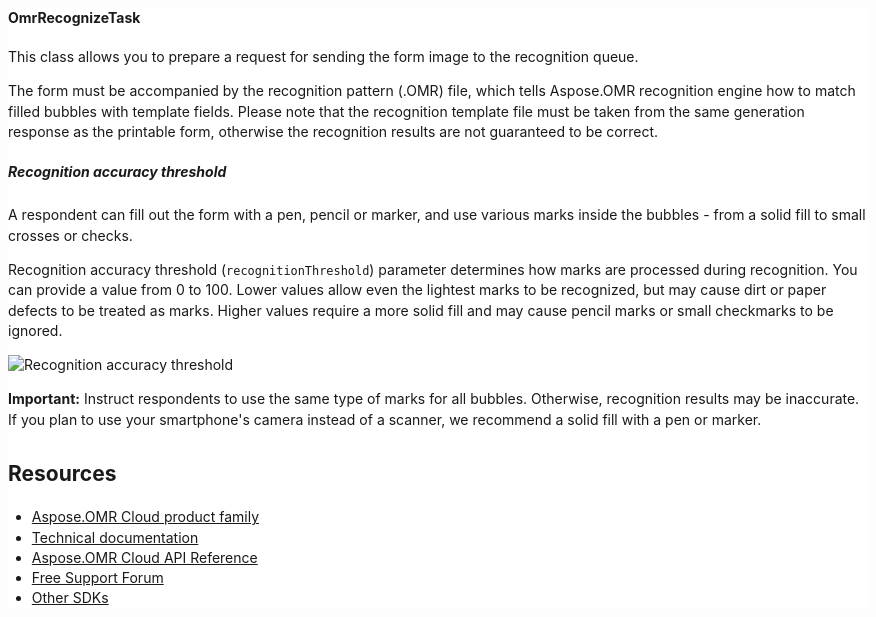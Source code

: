 #### OmrRecognizeTask

This class allows you to prepare a request for sending the form image to the recognition queue.

The form must be accompanied by the recognition pattern (.OMR) file, which tells Aspose.OMR recognition engine how to match filled bubbles with template fields. Please note that the recognition template file must be taken from the same generation response as the printable form, otherwise the recognition results are not guaranteed to be correct.

##### Recognition accuracy threshold

A respondent can fill out the form with a pen, pencil or marker, and use various marks inside the bubbles - from a solid fill to small crosses or checks.

Recognition accuracy threshold (`recognitionThreshold`) parameter determines how marks are processed during recognition. You can provide a value from 0 to 100. Lower values allow even the lightest marks to be recognized, but may cause dirt or paper defects to be treated as marks. Higher values require a more solid fill and may cause pencil marks or small checkmarks to be ignored.

![Recognition accuracy threshold](https://releases.aspose.com/images/aspose/aspose_omr_recognition_threshold.png)

**Important:** Instruct respondents to use the same type of marks for all bubbles. Otherwise, recognition results may be inaccurate. If you plan to use your smartphone's camera instead of a scanner, we recommend a solid fill with a pen or marker.

## Resources

- [Aspose.OMR Cloud product family](https://products.aspose.cloud/omr/family/)
- [Technical documentation](https://docs.aspose.cloud/omr/)
- [Aspose.OMR Cloud API Reference](https://apireference.aspose.cloud/omr/)
- [Free Support Forum](https://forum.aspose.cloud/c/omr/8)
- [Other SDKs](https://github.com/aspose-omr-cloud)
